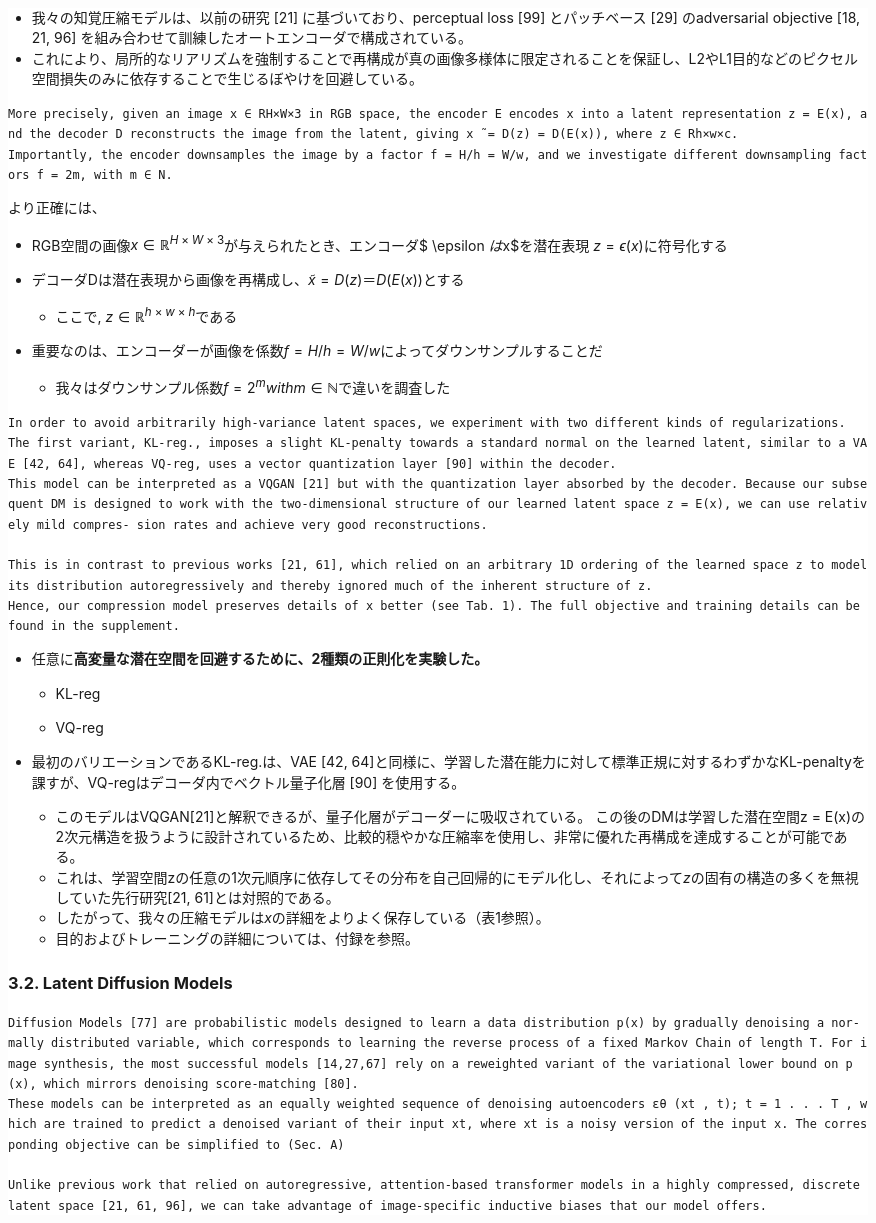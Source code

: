 - 我々の知覚圧縮モデルは、以前の研究 [21] に基づいており、perceptual loss [99] とパッチベース [29] のadversarial objective [18, 21, 96] を組み合わせて訓練したオートエンコーダで構成されている。
- これにより、局所的なリアリズムを強制することで再構成が真の画像多様体に限定されることを保証し、L2やL1目的などのピクセル空間損失のみに依存することで生じるぼやけを回避している。

```
More precisely, given an image x ∈ RH×W×3 in RGB space, the encoder E encodes x into a latent representation z = E(x), and the decoder D reconstructs the image from the latent, giving x ̃ = D(z) = D(E(x)), where z ∈ Rh×w×c.
Importantly, the encoder downsamples the image by a factor f = H/h = W/w, and we investigate different downsampling factors f = 2m, with m ∈ N.
```

より正確には、

- RGB空間の画像$x \in \mathbb{R}^{H×W×3}$が与えられたとき、エンコーダ$ \epsilon $は$x$を潜在表現 $z=\epsilon(x)$に符号化する

- デコーダDは潜在表現から画像を再構成し、$\tilde{x} = D(z)＝D(E(x))$とする
  - ここで, $z \in \mathbb{R}^{h \times w \times h}$である
- 重要なのは、エンコーダーが画像を係数$f = H/h = W/w$によってダウンサンプルすることだ
  - 我々はダウンサンプル係数$f = 2^m with m \in \mathbb{N}$で違いを調査した

```
In order to avoid arbitrarily high-variance latent spaces, we experiment with two different kinds of regularizations.
The first variant, KL-reg., imposes a slight KL-penalty towards a standard normal on the learned latent, similar to a VAE [42, 64], whereas VQ-reg, uses a vector quantization layer [90] within the decoder.
This model can be interpreted as a VQGAN [21] but with the quantization layer absorbed by the decoder. Because our subsequent DM is designed to work with the two-dimensional structure of our learned latent space z = E(x), we can use relatively mild compres- sion rates and achieve very good reconstructions.

This is in contrast to previous works [21, 61], which relied on an arbitrary 1D ordering of the learned space z to model its distribution autoregressively and thereby ignored much of the inherent structure of z.
Hence, our compression model preserves details of x better (see Tab. 1). The full objective and training details can be found in the supplement.
```

- 任意に**高変量な潜在空間を回避するために、2種類の正則化を実験した。**

  - KL-reg

  - VQ-reg

- 最初のバリエーションであるKL-reg.は、VAE [42, 64]と同様に、学習した潜在能力に対して標準正規に対するわずかなKL-penaltyを課すが、VQ-regはデコーダ内でベクトル量子化層 [90] を使用する。

  - このモデルはVQGAN[21]と解釈できるが、量子化層がデコーダーに吸収されている。
    この後のDMは学習した潜在空間z = E(x)の2次元構造を扱うように設計されているため、比較的穏やかな圧縮率を使用し、非常に優れた再構成を達成することが可能である。
  - これは、学習空間zの任意の1次元順序に依存してその分布を自己回帰的にモデル化し、それによって$z$の固有の構造の多くを無視していた先行研究[21, 61]とは対照的である。
  - したがって、我々の圧縮モデルは$x$の詳細をよりよく保存している（表1参照）。
  - 目的およびトレーニングの詳細については、付録を参照。

### 3.2. Latent Diffusion Models

```
Diffusion Models [77] are probabilistic models designed to learn a data distribution p(x) by gradually denoising a nor- mally distributed variable, which corresponds to learning the reverse process of a fixed Markov Chain of length T. For image synthesis, the most successful models [14,27,67] rely on a reweighted variant of the variational lower bound on p(x), which mirrors denoising score-matching [80]. 
These models can be interpreted as an equally weighted sequence of denoising autoencoders εθ (xt , t); t = 1 . . . T , which are trained to predict a denoised variant of their input xt, where xt is a noisy version of the input x. The corresponding objective can be simplified to (Sec. A)

Unlike previous work that relied on autoregressive, attention-based transformer models in a highly compressed, discrete latent space [21, 61, 96], we can take advantage of image-specific inductive biases that our model offers.
```